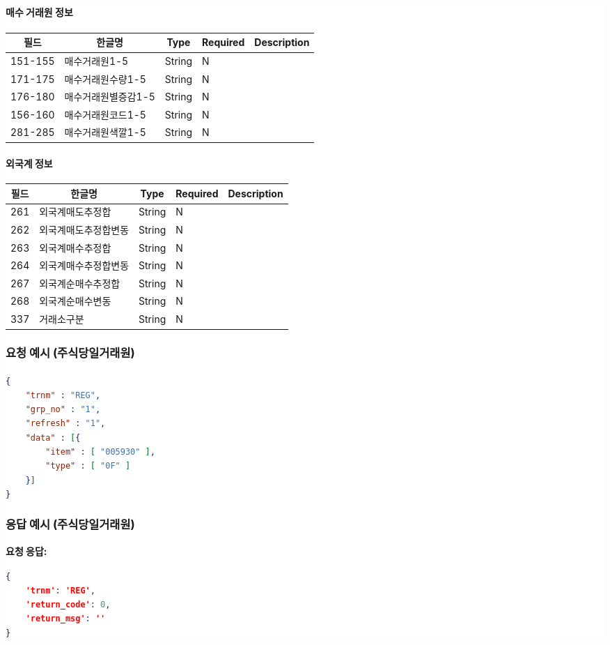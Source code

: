 #### 매수 거래원 정보
| 필드 | 한글명 | Type | Required | Description |
|------|--------|------|----------|-------------|
| 151-155 | 매수거래원1-5 | String | N | |
| 171-175 | 매수거래원수량1-5 | String | N | |
| 176-180 | 매수거래원별증감1-5 | String | N | |
| 156-160 | 매수거래원코드1-5 | String | N | |
| 281-285 | 매수거래원색깔1-5 | String | N | |

#### 외국계 정보
| 필드 | 한글명 | Type | Required | Description |
|------|--------|------|----------|-------------|
| 261 | 외국계매도추정합 | String | N | |
| 262 | 외국계매도추정합변동 | String | N | |
| 263 | 외국계매수추정합 | String | N | |
| 264 | 외국계매수추정합변동 | String | N | |
| 267 | 외국계순매수추정합 | String | N | |
| 268 | 외국계순매수변동 | String | N | |
| 337 | 거래소구분 | String | N | |

### 요청 예시 (주식당일거래원)

```json
{
	"trnm" : "REG",
	"grp_no" : "1",
	"refresh" : "1",
	"data" : [{
		"item" : [ "005930" ],
		"type" : [ "0F" ]
	}]
}
```

### 응답 예시 (주식당일거래원)

**요청 응답:**
```json
{
	'trnm': 'REG',
	'return_code': 0,
	'return_msg': ''
}
```
